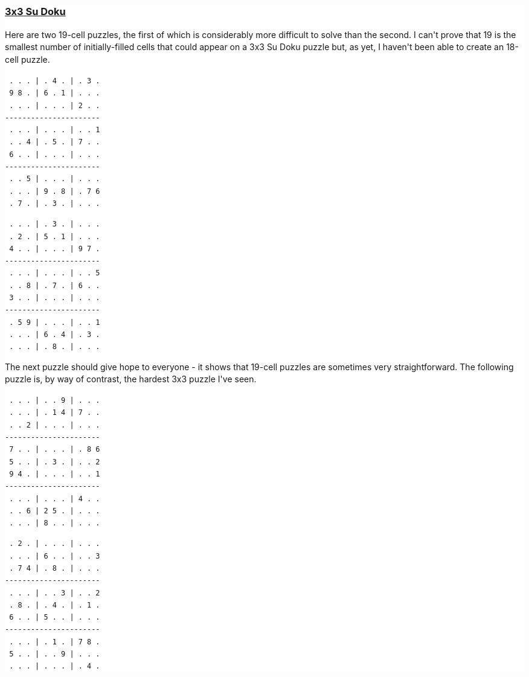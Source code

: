 
### [3x3 Su Doku]()

Here are two 19-cell puzzles, the first of which is considerably more difficult to solve than the second. I can't prove that 19 is the smallest number of initially-filled cells that could appear on a 3x3 Su Doku puzzle but, as yet, I haven't been able to create an 18-cell puzzle.

```
 . . . | . 4 . | . 3 .
 9 8 . | 6 . 1 | . . .
 . . . | . . . | 2 . .
----------------------
 . . . | . . . | . . 1
 . . 4 | . 5 . | 7 . .
 6 . . | . . . | . . .
----------------------
 . . 5 | . . . | . . .
 . . . | 9 . 8 | . 7 6
 . 7 . | . 3 . | . . .
```
```
 . . . | . 3 . | . . .
 . 2 . | 5 . 1 | . . .
 4 . . | . . . | 9 7 .
----------------------
 . . . | . . . | . . 5
 . . 8 | . 7 . | 6 . .
 3 . . | . . . | . . .
----------------------
 . 5 9 | . . . | . . 1
 . . . | 6 . 4 | . 3 .
 . . . | . 8 . | . . .
```

The next puzzle should give hope to everyone - it shows that 19-cell puzzles are sometimes very straightforward. The following puzzle is, by way of contrast, the hardest 3x3 puzzle I've seen.

```
 . . . | . . 9 | . . .
 . . . | . 1 4 | 7 . .
 . . 2 | . . . | . . .
----------------------
 7 . . | . . . | . 8 6
 5 . . | . 3 . | . . 2
 9 4 . | . . . | . . 1
----------------------
 . . . | . . . | 4 . .
 . . 6 | 2 5 . | . . .
 . . . | 8 . . | . . .
```
```
 . 2 . | . . . | . . .
 . . . | 6 . . | . . 3
 . 7 4 | . 8 . | . . .
----------------------
 . . . | . . 3 | . . 2
 . 8 . | . 4 . | . 1 .
 6 . . | 5 . . | . . .
----------------------
 . . . | . 1 . | 7 8 .
 5 . . | . . 9 | . . .
 . . . | . . . | . 4 .
```
